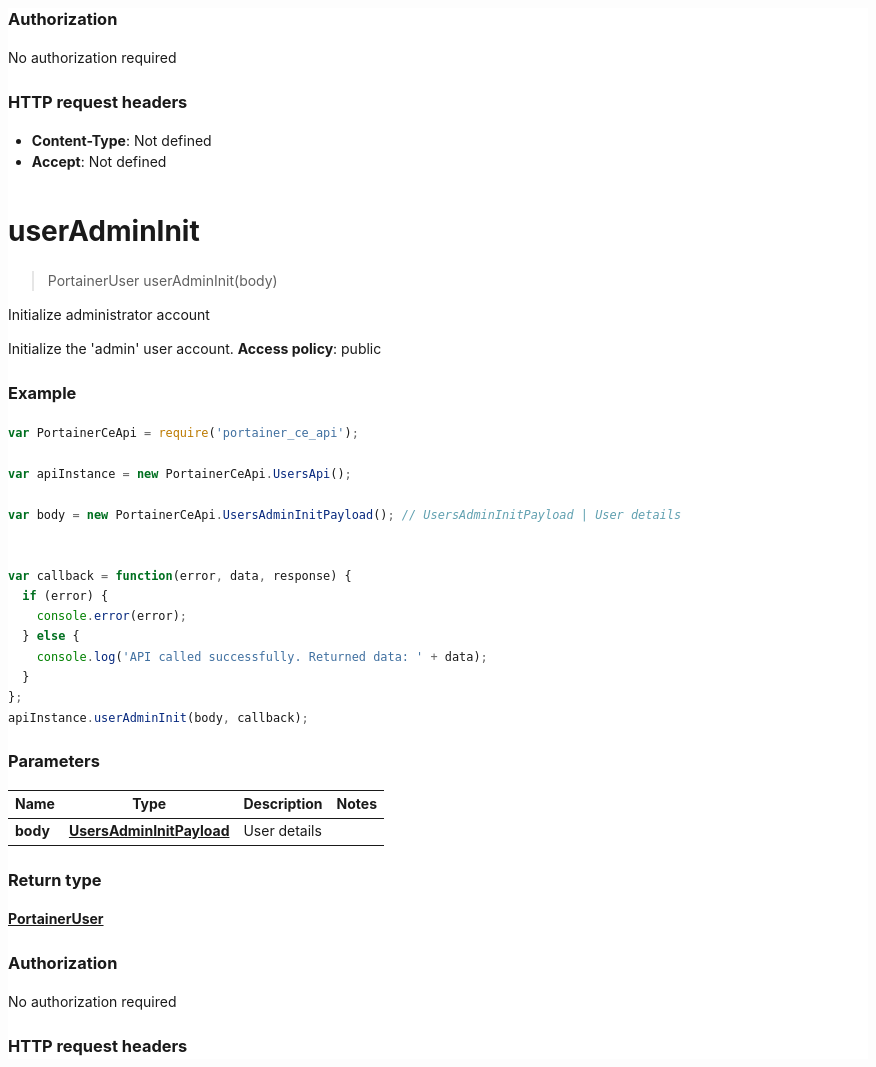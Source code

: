 ### Authorization

No authorization required

### HTTP request headers

 - **Content-Type**: Not defined
 - **Accept**: Not defined

<a name="userAdminInit"></a>
# **userAdminInit**
> PortainerUser userAdminInit(body)

Initialize administrator account

Initialize the 'admin' user account. **Access policy**: public

### Example
```javascript
var PortainerCeApi = require('portainer_ce_api');

var apiInstance = new PortainerCeApi.UsersApi();

var body = new PortainerCeApi.UsersAdminInitPayload(); // UsersAdminInitPayload | User details


var callback = function(error, data, response) {
  if (error) {
    console.error(error);
  } else {
    console.log('API called successfully. Returned data: ' + data);
  }
};
apiInstance.userAdminInit(body, callback);
```

### Parameters

Name | Type | Description  | Notes
------------- | ------------- | ------------- | -------------
 **body** | [**UsersAdminInitPayload**](UsersAdminInitPayload.md)| User details | 

### Return type

[**PortainerUser**](PortainerUser.md)

### Authorization

No authorization required

### HTTP request headers
